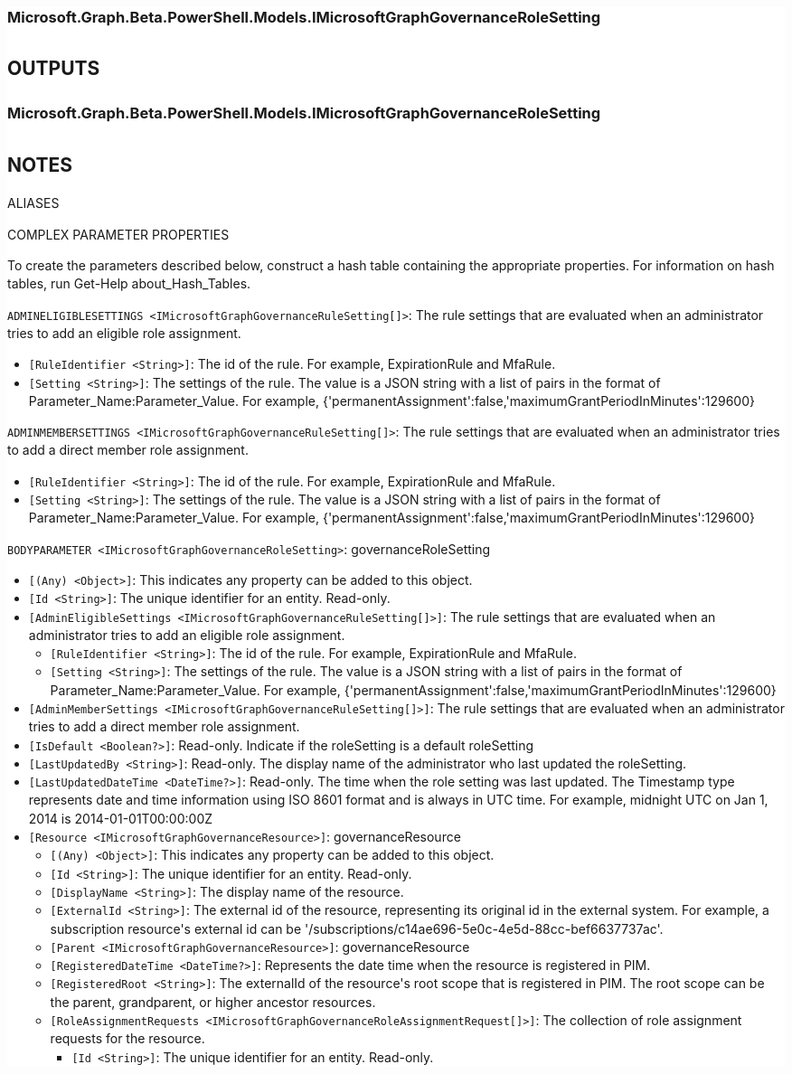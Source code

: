### Microsoft.Graph.Beta.PowerShell.Models.IMicrosoftGraphGovernanceRoleSetting

## OUTPUTS

### Microsoft.Graph.Beta.PowerShell.Models.IMicrosoftGraphGovernanceRoleSetting

## NOTES

ALIASES

COMPLEX PARAMETER PROPERTIES

To create the parameters described below, construct a hash table containing the appropriate properties. For information on hash tables, run Get-Help about_Hash_Tables.


`ADMINELIGIBLESETTINGS <IMicrosoftGraphGovernanceRuleSetting[]>`: The rule settings that are evaluated when an administrator tries to add an eligible role assignment.
  - `[RuleIdentifier <String>]`: The id of the rule. For example, ExpirationRule and MfaRule.
  - `[Setting <String>]`: The settings of the rule. The value is a JSON string with a list of pairs in the format of Parameter_Name:Parameter_Value. For example, {'permanentAssignment':false,'maximumGrantPeriodInMinutes':129600}

`ADMINMEMBERSETTINGS <IMicrosoftGraphGovernanceRuleSetting[]>`: The rule settings that are evaluated when an administrator tries to add a direct member role assignment.
  - `[RuleIdentifier <String>]`: The id of the rule. For example, ExpirationRule and MfaRule.
  - `[Setting <String>]`: The settings of the rule. The value is a JSON string with a list of pairs in the format of Parameter_Name:Parameter_Value. For example, {'permanentAssignment':false,'maximumGrantPeriodInMinutes':129600}

`BODYPARAMETER <IMicrosoftGraphGovernanceRoleSetting>`: governanceRoleSetting
  - `[(Any) <Object>]`: This indicates any property can be added to this object.
  - `[Id <String>]`: The unique identifier for an entity. Read-only.
  - `[AdminEligibleSettings <IMicrosoftGraphGovernanceRuleSetting[]>]`: The rule settings that are evaluated when an administrator tries to add an eligible role assignment.
    - `[RuleIdentifier <String>]`: The id of the rule. For example, ExpirationRule and MfaRule.
    - `[Setting <String>]`: The settings of the rule. The value is a JSON string with a list of pairs in the format of Parameter_Name:Parameter_Value. For example, {'permanentAssignment':false,'maximumGrantPeriodInMinutes':129600}
  - `[AdminMemberSettings <IMicrosoftGraphGovernanceRuleSetting[]>]`: The rule settings that are evaluated when an administrator tries to add a direct member role assignment.
  - `[IsDefault <Boolean?>]`: Read-only. Indicate if the roleSetting is a default roleSetting
  - `[LastUpdatedBy <String>]`: Read-only. The display name of the administrator who last updated the roleSetting.
  - `[LastUpdatedDateTime <DateTime?>]`: Read-only. The time when the role setting was last updated. The Timestamp type represents date and time information using ISO 8601 format and is always in UTC time. For example, midnight UTC on Jan 1, 2014 is 2014-01-01T00:00:00Z
  - `[Resource <IMicrosoftGraphGovernanceResource>]`: governanceResource
    - `[(Any) <Object>]`: This indicates any property can be added to this object.
    - `[Id <String>]`: The unique identifier for an entity. Read-only.
    - `[DisplayName <String>]`: The display name of the resource.
    - `[ExternalId <String>]`: The external id of the resource, representing its original id in the external system. For example, a subscription resource's external id can be '/subscriptions/c14ae696-5e0c-4e5d-88cc-bef6637737ac'.
    - `[Parent <IMicrosoftGraphGovernanceResource>]`: governanceResource
    - `[RegisteredDateTime <DateTime?>]`: Represents the date time when the resource is registered in PIM.
    - `[RegisteredRoot <String>]`: The externalId of the resource's root scope that is registered in PIM. The root scope can be the parent, grandparent, or higher ancestor resources.
    - `[RoleAssignmentRequests <IMicrosoftGraphGovernanceRoleAssignmentRequest[]>]`: The collection of role assignment requests for the resource.
      - `[Id <String>]`: The unique identifier for an entity. Read-only.